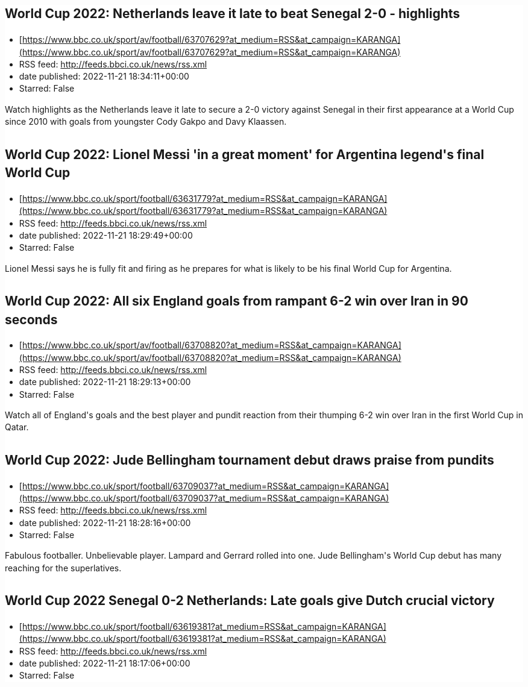 ## World Cup 2022: Netherlands leave it late to beat Senegal 2-0 - highlights
 - [https://www.bbc.co.uk/sport/av/football/63707629?at_medium=RSS&at_campaign=KARANGA](https://www.bbc.co.uk/sport/av/football/63707629?at_medium=RSS&at_campaign=KARANGA)
 - RSS feed: http://feeds.bbci.co.uk/news/rss.xml
 - date published: 2022-11-21 18:34:11+00:00
 - Starred: False

Watch highlights as the Netherlands leave it late to secure a 2-0 victory against Senegal in their first appearance at a World Cup since 2010 with goals from youngster Cody Gakpo and Davy Klaassen.

## World Cup 2022: Lionel Messi 'in a great moment' for Argentina legend's final World Cup
 - [https://www.bbc.co.uk/sport/football/63631779?at_medium=RSS&at_campaign=KARANGA](https://www.bbc.co.uk/sport/football/63631779?at_medium=RSS&at_campaign=KARANGA)
 - RSS feed: http://feeds.bbci.co.uk/news/rss.xml
 - date published: 2022-11-21 18:29:49+00:00
 - Starred: False

Lionel Messi says he is fully fit and firing as he prepares for what is likely to be his final World Cup for Argentina.

## World Cup 2022: All six England goals from rampant 6-2 win over Iran in 90 seconds
 - [https://www.bbc.co.uk/sport/av/football/63708820?at_medium=RSS&at_campaign=KARANGA](https://www.bbc.co.uk/sport/av/football/63708820?at_medium=RSS&at_campaign=KARANGA)
 - RSS feed: http://feeds.bbci.co.uk/news/rss.xml
 - date published: 2022-11-21 18:29:13+00:00
 - Starred: False

Watch all of England's goals and the best player and pundit reaction from their thumping 6-2 win over Iran in the first World Cup in Qatar.

## World Cup 2022: Jude Bellingham tournament debut draws praise from pundits
 - [https://www.bbc.co.uk/sport/football/63709037?at_medium=RSS&at_campaign=KARANGA](https://www.bbc.co.uk/sport/football/63709037?at_medium=RSS&at_campaign=KARANGA)
 - RSS feed: http://feeds.bbci.co.uk/news/rss.xml
 - date published: 2022-11-21 18:28:16+00:00
 - Starred: False

Fabulous footballer. Unbelievable player. Lampard and Gerrard rolled into one. Jude Bellingham's World Cup debut has many reaching for the superlatives.

## World Cup 2022 Senegal 0-2 Netherlands: Late goals give Dutch crucial victory
 - [https://www.bbc.co.uk/sport/football/63619381?at_medium=RSS&at_campaign=KARANGA](https://www.bbc.co.uk/sport/football/63619381?at_medium=RSS&at_campaign=KARANGA)
 - RSS feed: http://feeds.bbci.co.uk/news/rss.xml
 - date published: 2022-11-21 18:17:06+00:00
 - Starred: False
